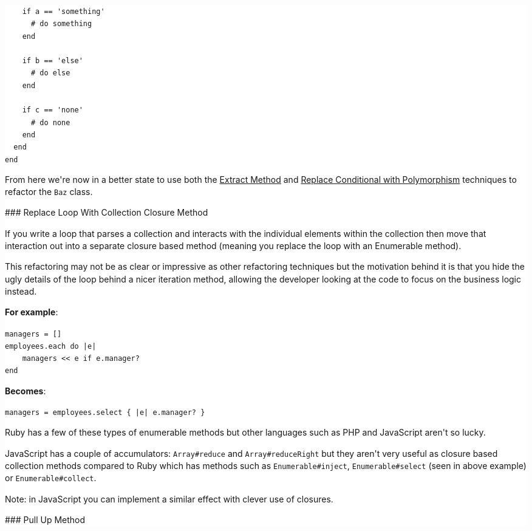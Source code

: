        if a == 'something'
          # do something
        end

        if b == 'else'
          # do else
        end

        if c == 'none'
          # do none
        end
      end
    end

From here we're now in a better state to use both the [Extract Method](#extract-method) and [Replace Conditional with Polymorphism](/posts/even-more-refactoring-techniques/#replace-conditional-with-polymorphism) techniques to refactor the `Baz` class.

<div id="17"></div>
### Replace Loop With Collection Closure Method

If you write a loop that parses a collection and interacts with the individual elements within the collection then move that interaction out into a separate closure based method (meaning you replace the loop with an Enumerable method). 

This refactoring may not be as clear or impressive as other refactoring techniques but the motivation behind it is that you hide the ugly details of the loop behind a nicer iteration method, allowing the developer looking at the code to focus on the business logic instead.

**For example**:



    managers = []
    employees.each do |e|
        managers << e if e.manager?
    end

**Becomes**:



    managers = employees.select { |e| e.manager? }

Ruby has a few of these types of enumerable methods but other languages such as PHP and JavaScript aren't so lucky. 

JavaScript has a couple of accumulators: `Array#reduce` and `Array#reduceRight` but they aren't very useful as closure based collection methods compared to Ruby which has methods such as `Enumerable#inject`, `Enumerable#select` (seen in above example) or `Enumerable#collect`. 

Note: in JavaScript you can implement a similar effect with clever use of closures.

<div id="18"></div>
### Pull Up Method
